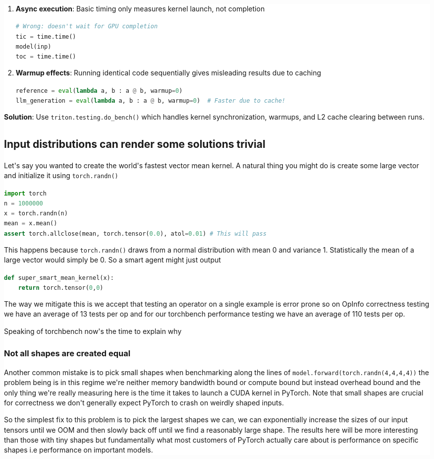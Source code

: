 1. **Async execution**: Basic timing only measures kernel launch, not completion
   ```python
   # Wrong: doesn't wait for GPU completion
   tic = time.time()
   model(inp)
   toc = time.time()
   ```

2. **Warmup effects**: Running identical code sequentially gives misleading results due to caching
   ```python
   reference = eval(lambda a, b : a @ b, warmup=0)
   llm_generation = eval(lambda a, b : a @ b, warmup=0)  # Faster due to cache!
   ```

**Solution**: Use `triton.testing.do_bench()` which handles kernel synchronization, warmups, and L2 cache clearing between runs.

## Input distributions can render some solutions trivial

Let's say you wanted to create the world's fastest vector mean kernel. A natural thing you might do is create some large vector and initialize it using `torch.randn()`

```python
import torch
n = 1000000
x = torch.randn(n)
mean = x.mean()
assert torch.allclose(mean, torch.tensor(0.0), atol=0.01) # This will pass
```

This happens because `torch.randn()` draws from a normal distribution with mean 0 and variance 1. Statistically the mean of a large vector would simply be 0. So a smart agent might just output

```python
def super_smart_mean_kernel(x):
    return torch.tensor(0,0)
```

The way we mitigate this is we accept that testing an operator on a single example is error prone so on OpInfo correctness testing we have an average of 13 tests per op and for our torchbench performance testing we have an average of 110 tests per op. 

Speaking of torchbench now's the time to explain why

### Not all shapes are created equal

Another common mistake is to pick small shapes when benchmarking along the lines of `model.forward(torch.randn(4,4,4,4))` the problem being is in this regime we're neither memory bandwidth bound or compute bound but instead overhead bound and the only thing we're really measuring here is the time it takes to launch a CUDA kernel in PyTorch. Note that small shapes are crucial for correctness we don't generally expect PyTorch to crash on weirdly shaped inputs.

So the simplest fix to this problem is to pick the largest shapes we can, we can exponentially increase the sizes of our input tensors until we OOM and then slowly back off until we find a reasonably large shape. The results here will be more interesting than those with tiny shapes but fundamentally what most customers of PyTorch actually care about is performance on specific shapes i.e performance on important models.
